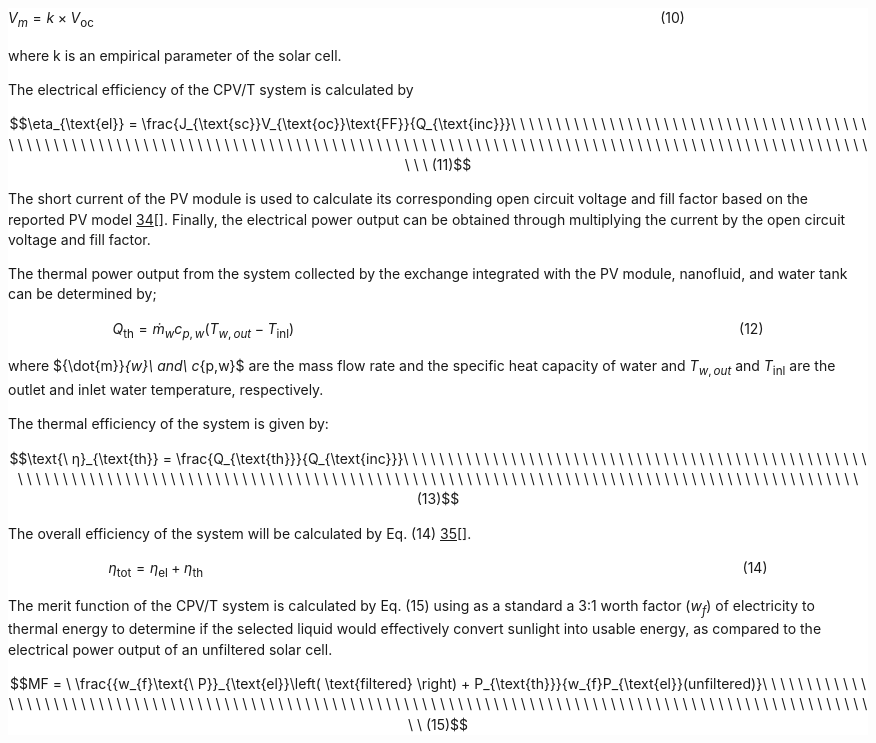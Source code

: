 $V_{m} = k \times V_{\text{oc\ }}\ \ \ \ \ \ \ \ \ \ \ \ \ \ \ \ \ \ \ \ \ \ \ \ \ \ \ \ \ \ \ \ \ \ \ \ \ \ \ \ \ \ \ \ \ \ \ \ \ \ \ \ \ \ \ \ \ \ \ \ \ \ \ \ \ \ \ \ \ \ \ \ \ \ \ \ \ \ \ \ \ \ \ \ \ \ \ \ \ \ \ \ \ \ \ \ \ \ \ \ \ \ \ \ \ \ \ \ \ \ \ \ \ \ \ \ \ \ \ \ \ \ \ \ \ \ \ \ \ \ \ \ \ \ \ \ \ \ \ \ \ \ \ (10)$

where k is an empirical parameter of the solar cell.

The electrical efficiency of the CPV/T system is calculated by

$$\eta_{\text{el}} = \frac{J_{\text{sc}}V_{\text{oc}}\text{FF}}{Q_{\text{inc}}}\ \ \ \ \ \ \ \ \ \ \ \ \ \ \ \ \ \ \ \ \ \ \ \ \ \ \ \ \ \ \ \ \ \ \ \ \ \ \ \ \ \ \ \ \ \ \ \ \ \ \ \ \ \ \ \ \ \ \ \ \ \ \ \ \ \ \ \ \ \ \ \ \ \ \ \ \ \ \ \ \ \ \ \ \ \ \ \ \ \ \ \ \ \ \ \ \ \ \ \ \ \ \ \ \ \ \ \ \ \ \ \ \ \ \ \ \ \ \ \ \ \ \ \ \ \ \ \ \ \ \ \ \ \ \ \ \ \ \ (11)$$

The short current of the PV module is used to calculate its
corresponding open circuit voltage and fill factor based on the reported
PV model [34](#_ENREF_34)\[\]. Finally, the electrical power output can
be obtained through multiplying the current by the open circuit voltage and
fill factor.

The thermal power output from the system collected by the exchange
integrated with the PV module, nanofluid, and water tank can be
determined by;

$$Q_{\text{th}} = {\dot{m}}_{w}c_{p,w}\left( T_{w,out} - T_{\text{inl}} \right)\ \ \ \ \ \ \ \ \ \ \ \ \ \ \ \ \ \ \ \ \ \ \ \ \ \ \ \ \ \ \ \ \ \ \ \ \ \ \ \ \ \ \ \ \ \ \ \ \ \ \ \ \ \ \ \ \ \ \ \ \ \ \ \ \ \ \ \ \ \ \ \ \ \ \ \ \ \ \ \ \ \ \ \ \ \ \ \ \ \ \ \ \ \ \ \ \ \ \ \ \ \ \ \ \ \ \ \ \ \ \ \ \ (12)$$

where ${\dot{m}}_{w}\ $and$\ c_{p,w}$ are the mass flow rate and the
specific heat capacity of water and $T_{w,out}$ and $T_{\text{inl}}$ are
the outlet and inlet water temperature, respectively.

The thermal efficiency of the system is given by:

$$\text{\ η}_{\text{th}} = \frac{Q_{\text{th}}}{Q_{\text{inc}}}\ \ \ \ \ \ \ \ \ \ \ \ \ \ \ \ \ \ \ \ \ \ \ \ \ \ \ \ \ \ \ \ \ \ \ \ \ \ \ \ \ \ \ \ \ \ \ \ \ \ \ \ \ \ \ \ \ \ \ \ \ \ \ \ \ \ \ \ \ \ \ \ \ \ \ \ \ \ \ \ \ \ \ \ \ \ \ \ \ \ \ \ \ \ \ \ \ \ \ \ \ \ \ \ \ \ \ \ \ \ \ \ \ \ \ \ \ \ \ \ \ \ \ \ \ \ \ \ \ \ \ \ \ \ \ \ \ \ \ \ \ \ \ \ \ \ (13)$$

The overall efficiency of the system will be calculated by Eq. (14)
[35](#_ENREF_35)\[\].

$$\eta_{\text{tot}} = \eta_{\text{el}} + \eta_{\text{th}}\ \ \ \ \ \ \ \ \ \ \ \ \ \ \ \ \ \ \ \ \ \ \ \ \ \ \ \ \ \ \ \ \ \ \ \ \ \ \ \ \ \ \ \ \ \ \ \ \ \ \ \ \ \ \ \ \ \ \ \ \ \ \ \ \ \ \ \ \ \ \ \ \ \ \ \ \ \ \ \ \ \ \ \ \ \ \ \ \ \ \ \ \ \ \ \ \ \ \ \ \ \ \ \ \ \ \ \ \ \ \ \ \ \ \ \ \ \ \ \ \ \ \ \ \ \ \ \ \ \ \ \ \ \ \ \ \ (14)$$

The merit function of the CPV/T system is calculated by Eq. (15)
using as a standard a 3:1 worth factor ($w_{f}$) of electricity to thermal
energy to determine if the selected liquid would effectively convert
sunlight into usable energy, as compared to the electrical power output
of an unfiltered solar cell.

$$MF = \ \frac{{w_{f}\text{\ P}}_{\text{el}}\left( \text{filtered} \right) + P_{\text{th}}}{w_{f}P_{\text{el}}(unfiltered)}\ \ \ \ \ \ \ \ \ \ \ \ \ \ \ \ \ \ \ \ \ \ \ \ \ \ \ \ \ \ \ \ \ \ \ \ \ \ \ \ \ \ \ \ \ \ \ \ \ \ \ \ \ \ \ \ \ \ \ \ \ \ \ \ \ \ \ \ \ \ \ \ \ \ \ \ \ \ \ \ \ \ \ \ \ \ \ \ \ \ \ \ \ \ \ \ \ \ \ \ \ \ \ \ \ \ \ \ \ \ (15)$$
